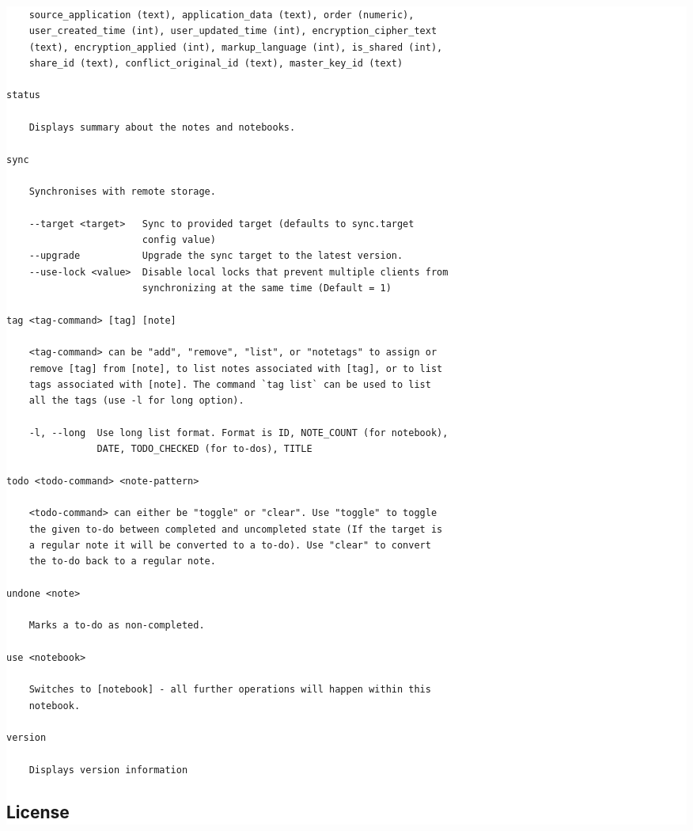 ```plaintext
	source_application (text), application_data (text), order (numeric),
	user_created_time (int), user_updated_time (int), encryption_cipher_text
	(text), encryption_applied (int), markup_language (int), is_shared (int),
	share_id (text), conflict_original_id (text), master_key_id (text)

status

	Displays summary about the notes and notebooks.

sync

	Synchronises with remote storage.

	--target <target>   Sync to provided target (defaults to sync.target
						config value)
	--upgrade           Upgrade the sync target to the latest version.
	--use-lock <value>  Disable local locks that prevent multiple clients from
						synchronizing at the same time (Default = 1)

tag <tag-command> [tag] [note]

	<tag-command> can be "add", "remove", "list", or "notetags" to assign or
	remove [tag] from [note], to list notes associated with [tag], or to list
	tags associated with [note]. The command `tag list` can be used to list
	all the tags (use -l for long option).

	-l, --long  Use long list format. Format is ID, NOTE_COUNT (for notebook),
				DATE, TODO_CHECKED (for to-dos), TITLE

todo <todo-command> <note-pattern>

	<todo-command> can either be "toggle" or "clear". Use "toggle" to toggle
	the given to-do between completed and uncompleted state (If the target is
	a regular note it will be converted to a to-do). Use "clear" to convert
	the to-do back to a regular note.

undone <note>

	Marks a to-do as non-completed.

use <notebook>

	Switches to [notebook] - all further operations will happen within this
	notebook.

version

	Displays version information
```

## License
